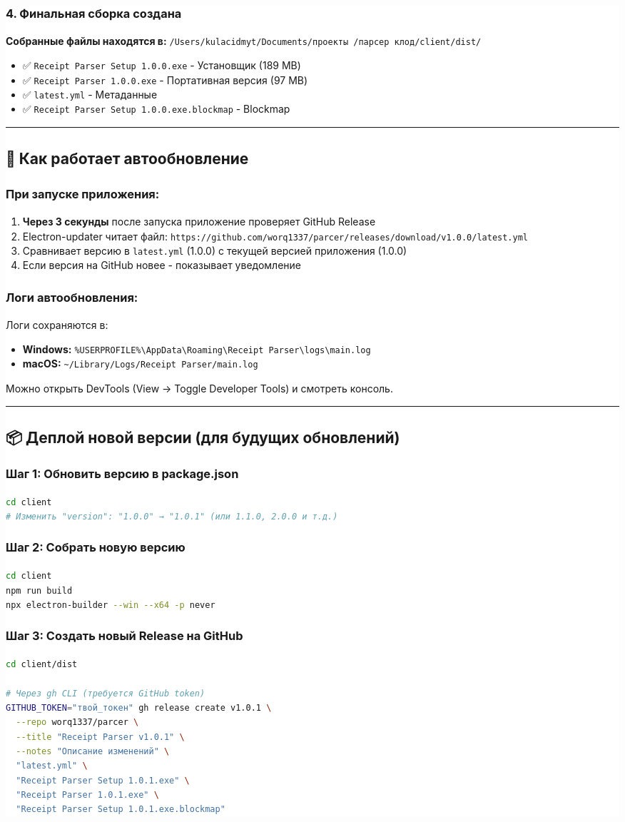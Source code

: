 ### 4. Финальная сборка создана

**Собранные файлы находятся в:** `/Users/kulacidmyt/Documents/проекты /парсер клод/client/dist/`

- ✅ `Receipt Parser Setup 1.0.0.exe` - Установщик (189 MB)
- ✅ `Receipt Parser 1.0.0.exe` - Портативная версия (97 MB)
- ✅ `latest.yml` - Метаданные
- ✅ `Receipt Parser Setup 1.0.0.exe.blockmap` - Blockmap

---

## 🎯 Как работает автообновление

### При запуске приложения:

1. **Через 3 секунды** после запуска приложение проверяет GitHub Release
2. Electron-updater читает файл: `https://github.com/worq1337/parcer/releases/download/v1.0.0/latest.yml`
3. Сравнивает версию в `latest.yml` (1.0.0) с текущей версией приложения (1.0.0)
4. Если версия на GitHub новее - показывает уведомление

### Логи автообновления:

Логи сохраняются в:
- **Windows:** `%USERPROFILE%\AppData\Roaming\Receipt Parser\logs\main.log`
- **macOS:** `~/Library/Logs/Receipt Parser/main.log`

Можно открыть DevTools (View → Toggle Developer Tools) и смотреть консоль.

---

## 📦 Деплой новой версии (для будущих обновлений)

### Шаг 1: Обновить версию в package.json

```bash
cd client
# Изменить "version": "1.0.0" → "1.0.1" (или 1.1.0, 2.0.0 и т.д.)
```

### Шаг 2: Собрать новую версию

```bash
cd client
npm run build
npx electron-builder --win --x64 -p never
```

### Шаг 3: Создать новый Release на GitHub

```bash
cd client/dist

# Через gh CLI (требуется GitHub token)
GITHUB_TOKEN="твой_токен" gh release create v1.0.1 \
  --repo worq1337/parcer \
  --title "Receipt Parser v1.0.1" \
  --notes "Описание изменений" \
  "latest.yml" \
  "Receipt Parser Setup 1.0.1.exe" \
  "Receipt Parser 1.0.1.exe" \
  "Receipt Parser Setup 1.0.1.exe.blockmap"
```
